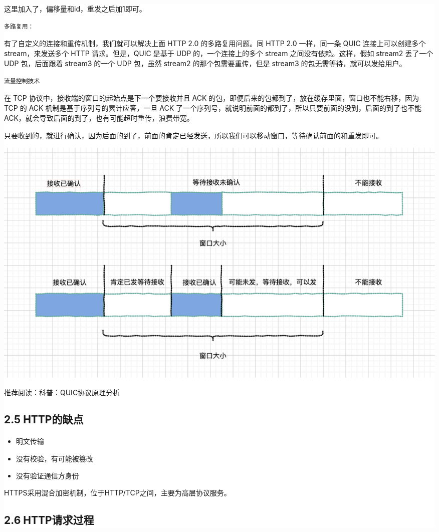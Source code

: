 这里加入了，偏移量和id，重发之后加1即可。

`多路复用：`

有了自定义的连接和重传机制，我们就可以解决上面 HTTP 2.0 的多路复用问题。同 HTTP 2.0 一样，同一条 QUIC 连接上可以创建多个 stream，来发送多个 HTTP 请求。但是，QUIC 是基于 UDP 的，一个连接上的多个 stream 之间没有依赖。这样，假如 stream2 丢了一个 UDP 包，后面跟着 stream3 的一个 UDP 包，虽然 stream2 的那个包需要重传，但是 stream3 的包无需等待，就可以发给用户。

`流量控制技术`

在 TCP 协议中，接收端的窗口的起始点是下一个要接收并且 ACK 的包，即便后来的包都到了，放在缓存里面，窗口也不能右移，因为 TCP 的 ACK 机制是基于序列号的累计应答，一旦 ACK 了一个序列号，就说明前面的都到了，所以只要前面的没到，后面的到了也不能 ACK，就会导致后面的到了，也有可能超时重传，浪费带宽。

只要收到的，就进行确认，因为后面的到了，前面的肯定已经发送，所以我们可以移动窗口，等待确认前面的和重发即可。

![image-20211009160608303](/interview-img/image-20211009160608303.png)

推荐阅读：[科普：QUIC协议原理分析](https://zhuanlan.zhihu.com/p/32553477)


## 2.5 HTTP的缺点

- 明文传输

- 没有校验，有可能被篡改

- 没有验证通信方身份

HTTPS采用混合加密机制，位于HTTP/TCP之间，主要为高层协议服务。

## 2.6 HTTP请求过程
